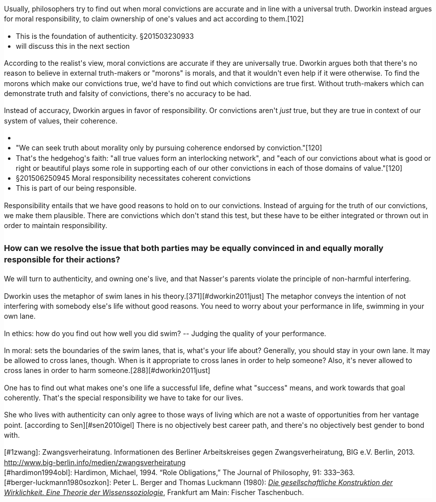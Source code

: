   
  
Usually, philosophers try to find out when moral convictions are accurate and in line with a universal truth. Dworkin instead argues for moral responsibility, to claim ownership of one's values and act according to them.[102]  
  
- This is the foundation of authenticity. §201503230933  
- will discuss this in the next section  
  
According to the realist's view, moral convictions are accurate if they are universally true. Dworkin argues both that there's no reason to believe in external truth-makers or "morons" is morals, and that it wouldn't even help if it were otherwise. To find the morons which make our convictions true, we'd have to find out which convictions are true first. Without truth-makers which can demonstrate truth and falsity of convictions, there's no accuracy to be had.  
  
Instead of accuracy, Dworkin argues in favor of responsibility. Or convictions aren't _just_ true, but they are true in context of our system of values, their coherence.  
  
-   
- "We can seek truth about morality only by pursuing coherence endorsed by conviction."[120]  
- That's the hedgehog's faith: "all true values form an interlocking network", and "each of our convictions about what is good or right or beautiful plays some role in supporting each of our other convictions in each of those domains of value."[120]  
- §201506250945 Moral responsibility necessitates coherent convictions  
- This is part of our being responsible.  
  
Responsibility entails that we have good reasons to hold on to our convictions. Instead of arguing for the truth of our convictions, we make them plausible. There are convictions which don't stand this test, but these have to be either integrated or thrown out in order to maintain responsibility.  
  
### How can we resolve the issue that both parties may be equally convinced in and equally morally responsible for their actions?   
  
We will turn to authenticity, and owning one's live, and that Nasser's parents violate the principle of non-harmful interfering.  
  
  
  
Dworkin uses the metaphor of swim lanes in his theory.[371][#dworkin2011just] The metaphor conveys the intention of not interfering with somebody else's life without good reasons. You need to worry about your performance in life, swimming in your own lane.   
  
In ethics: how do you find out how well you did swim? -- Judging the quality of your performance.  
  
In moral: sets the boundaries of the swim lanes, that is, what's your life about? Generally, you should stay in your own lane. It may be allowed to cross lanes, though. When is it appropriate to cross lanes in order to help someone? Also, it's never allowed to cross lanes in order to harm someone.[288][#dworkin2011just]  
  
  
  
One has to find out what makes one's one life a successful life, define what "success" means, and work towards that goal coherently. That's the special responsibility we have to take for our lives.

She who lives with authenticity can only agree to those ways of living which are not a waste of  opportunities from her vantage point. [according to Sen][#sen2010igel]  There is no objectively best career path, and there's no objectively best gender to bond with.


[#1zwang]: Zwangsverheiratung. Informationen des Berliner Arbeitskreises gegen Zwangsverheiratung, BIG e.V. Berlin, 2013. <http://www.big-berlin.info/medien/zwangsverheiratung>  
[#hardimon1994obl]: Hardimon, Michael, 1994. “Role Obligations,” The Journal of Philosophy, 91: 333–363.  
[#berger-luckmann1980sozkon]: Peter L. Berger and Thomas Luckmann (1980): _[Die gesellschaftliche Konstruktion der Wirklichkeit. Eine Theorie der Wissenssoziologie](x-bdsk://berger-luckmann1980sozkon)_, Frankfurt am Main: Fischer Taschenbuch.  
[^singspouse]: Although there are cultures which tolerate or even expect polygamy, for the sake of Nasser in Lebanon and Germany, it suffices to talk about monogamous marriage and having a single spouse only.  